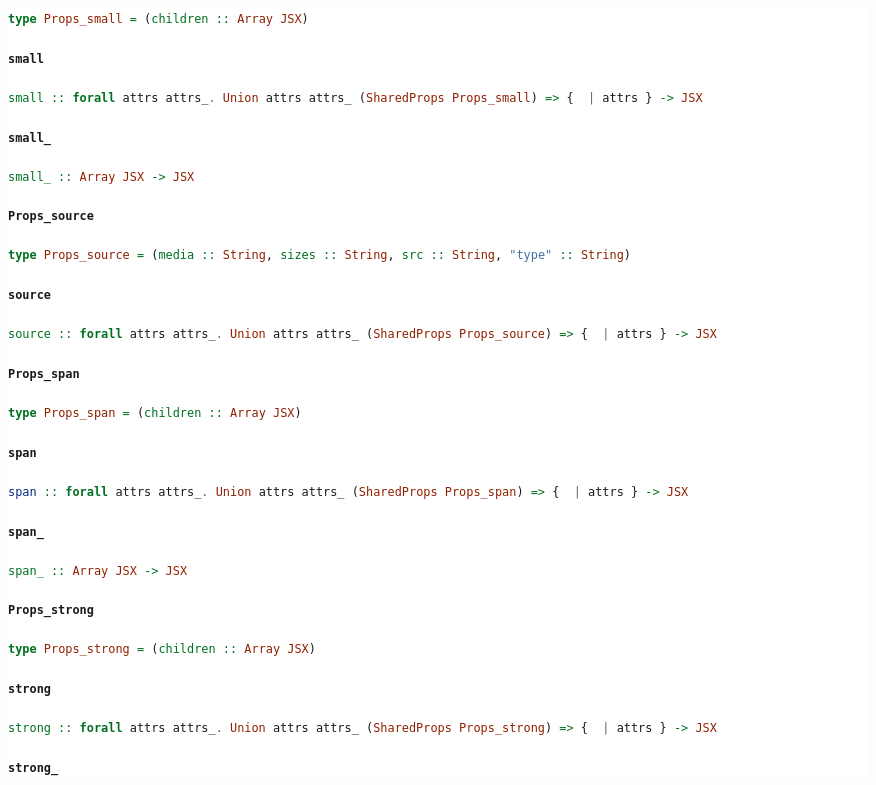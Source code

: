 ``` purescript
type Props_small = (children :: Array JSX)
```

#### `small`

``` purescript
small :: forall attrs attrs_. Union attrs attrs_ (SharedProps Props_small) => {  | attrs } -> JSX
```

#### `small_`

``` purescript
small_ :: Array JSX -> JSX
```

#### `Props_source`

``` purescript
type Props_source = (media :: String, sizes :: String, src :: String, "type" :: String)
```

#### `source`

``` purescript
source :: forall attrs attrs_. Union attrs attrs_ (SharedProps Props_source) => {  | attrs } -> JSX
```

#### `Props_span`

``` purescript
type Props_span = (children :: Array JSX)
```

#### `span`

``` purescript
span :: forall attrs attrs_. Union attrs attrs_ (SharedProps Props_span) => {  | attrs } -> JSX
```

#### `span_`

``` purescript
span_ :: Array JSX -> JSX
```

#### `Props_strong`

``` purescript
type Props_strong = (children :: Array JSX)
```

#### `strong`

``` purescript
strong :: forall attrs attrs_. Union attrs attrs_ (SharedProps Props_strong) => {  | attrs } -> JSX
```

#### `strong_`
